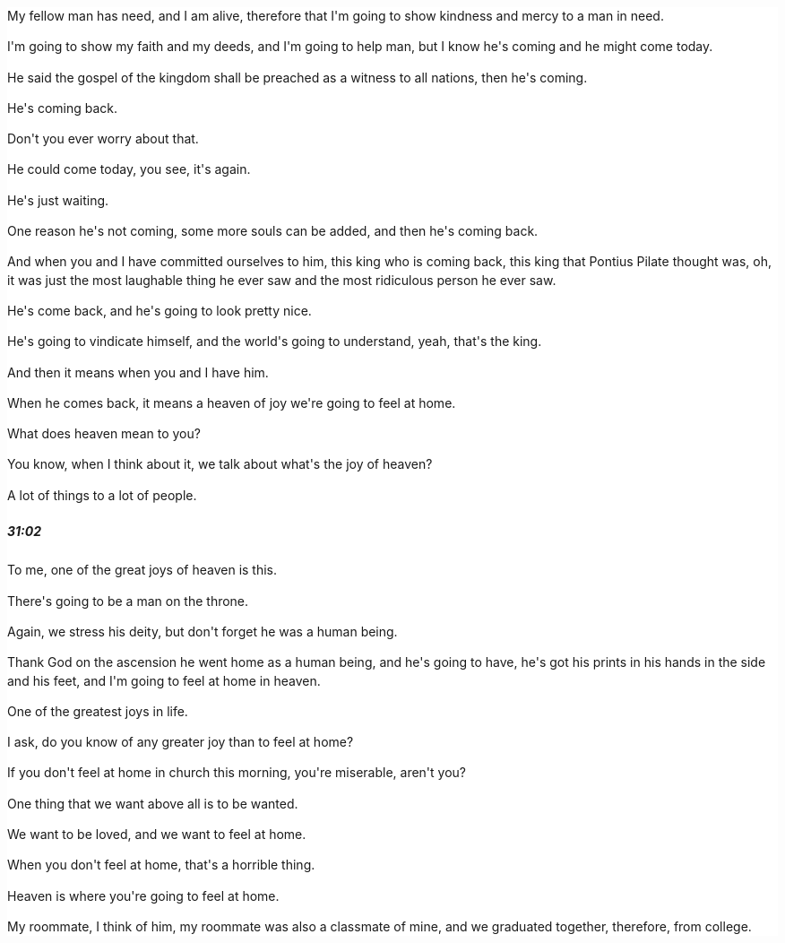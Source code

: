 My fellow man has need, and I am alive, therefore that I'm going to show kindness and mercy to a man in need.

I'm going to show my faith and my deeds, and I'm going to help man, but I know he's coming and he might come today.

He said the gospel of the kingdom shall be preached as a witness to all nations, then he's coming.

He's coming back.

Don't you ever worry about that.

He could come today, you see, it's again.

He's just waiting.

One reason he's not coming, some more souls can be added, and then he's coming back.

And when you and I have committed ourselves to him, this king who is coming back, this king that Pontius Pilate thought was, oh, it was just the most laughable thing he ever saw and the most ridiculous person he ever saw.

He's come back, and he's going to look pretty nice.

He's going to vindicate himself, and the world's going to understand, yeah, that's the king.

And then it means when you and I have him.

When he comes back, it means a heaven of joy we're going to feel at home.

What does heaven mean to you?

You know, when I think about it, we talk about what's the joy of heaven?

A lot of things to a lot of people.

##### 31:02

To me, one of the great joys of heaven is this.

There's going to be a man on the throne.

Again, we stress his deity, but don't forget he was a human being.

Thank God on the ascension he went home as a human being, and he's going to have, he's got his prints in his hands in the side and his feet, and I'm going to feel at home in heaven.

One of the greatest joys in life.

I ask, do you know of any greater joy than to feel at home?

If you don't feel at home in church this morning, you're miserable, aren't you?

One thing that we want above all is to be wanted.

We want to be loved, and we want to feel at home.

When you don't feel at home, that's a horrible thing.

Heaven is where you're going to feel at home.

My roommate, I think of him, my roommate was also a classmate of mine, and we graduated together, therefore, from college.
